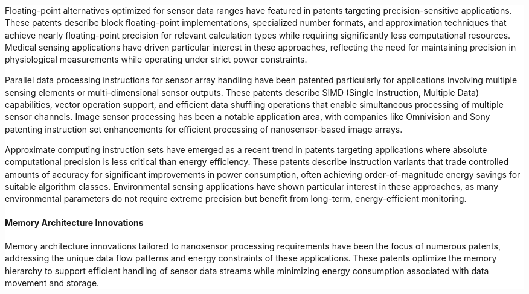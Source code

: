 Floating-point alternatives optimized for sensor data ranges have featured in patents targeting precision-sensitive applications. These patents describe block floating-point implementations, specialized number formats, and approximation techniques that achieve nearly floating-point precision for relevant calculation types while requiring significantly less computational resources. Medical sensing applications have driven particular interest in these approaches, reflecting the need for maintaining precision in physiological measurements while operating under strict power constraints.

Parallel data processing instructions for sensor array handling have been patented particularly for applications involving multiple sensing elements or multi-dimensional sensor outputs. These patents describe SIMD (Single Instruction, Multiple Data) capabilities, vector operation support, and efficient data shuffling operations that enable simultaneous processing of multiple sensor channels. Image sensor processing has been a notable application area, with companies like Omnivision and Sony patenting instruction set enhancements for efficient processing of nanosensor-based image arrays.

Approximate computing instruction sets have emerged as a recent trend in patents targeting applications where absolute computational precision is less critical than energy efficiency. These patents describe instruction variants that trade controlled amounts of accuracy for significant improvements in power consumption, often achieving order-of-magnitude energy savings for suitable algorithm classes. Environmental sensing applications have shown particular interest in these approaches, as many environmental parameters do not require extreme precision but benefit from long-term, energy-efficient monitoring.

#### Memory Architecture Innovations

Memory architecture innovations tailored to nanosensor processing requirements have been the focus of numerous patents, addressing the unique data flow patterns and energy constraints of these applications. These patents optimize the memory hierarchy to support efficient handling of sensor data streams while minimizing energy consumption associated with data movement and storage.

